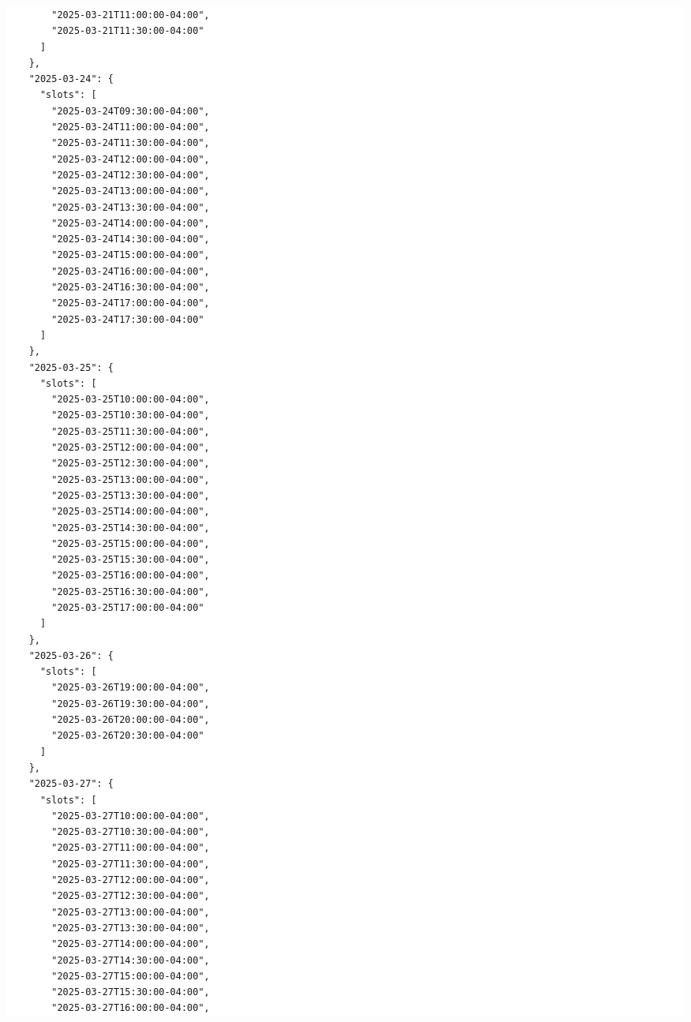 ```
        "2025-03-21T11:00:00-04:00",
        "2025-03-21T11:30:00-04:00"
      ]
    },
    "2025-03-24": {
      "slots": [
        "2025-03-24T09:30:00-04:00",
        "2025-03-24T11:00:00-04:00",
        "2025-03-24T11:30:00-04:00",
        "2025-03-24T12:00:00-04:00",
        "2025-03-24T12:30:00-04:00",
        "2025-03-24T13:00:00-04:00",
        "2025-03-24T13:30:00-04:00",
        "2025-03-24T14:00:00-04:00",
        "2025-03-24T14:30:00-04:00",
        "2025-03-24T15:00:00-04:00",
        "2025-03-24T16:00:00-04:00",
        "2025-03-24T16:30:00-04:00",
        "2025-03-24T17:00:00-04:00",
        "2025-03-24T17:30:00-04:00"
      ]
    },
    "2025-03-25": {
      "slots": [
        "2025-03-25T10:00:00-04:00",
        "2025-03-25T10:30:00-04:00",
        "2025-03-25T11:30:00-04:00",
        "2025-03-25T12:00:00-04:00",
        "2025-03-25T12:30:00-04:00",
        "2025-03-25T13:00:00-04:00",
        "2025-03-25T13:30:00-04:00",
        "2025-03-25T14:00:00-04:00",
        "2025-03-25T14:30:00-04:00",
        "2025-03-25T15:00:00-04:00",
        "2025-03-25T15:30:00-04:00",
        "2025-03-25T16:00:00-04:00",
        "2025-03-25T16:30:00-04:00",
        "2025-03-25T17:00:00-04:00"
      ]
    },
    "2025-03-26": {
      "slots": [
        "2025-03-26T19:00:00-04:00",
        "2025-03-26T19:30:00-04:00",
        "2025-03-26T20:00:00-04:00",
        "2025-03-26T20:30:00-04:00"
      ]
    },
    "2025-03-27": {
      "slots": [
        "2025-03-27T10:00:00-04:00",
        "2025-03-27T10:30:00-04:00",
        "2025-03-27T11:00:00-04:00",
        "2025-03-27T11:30:00-04:00",
        "2025-03-27T12:00:00-04:00",
        "2025-03-27T12:30:00-04:00",
        "2025-03-27T13:00:00-04:00",
        "2025-03-27T13:30:00-04:00",
        "2025-03-27T14:00:00-04:00",
        "2025-03-27T14:30:00-04:00",
        "2025-03-27T15:00:00-04:00",
        "2025-03-27T15:30:00-04:00",
        "2025-03-27T16:00:00-04:00",
```